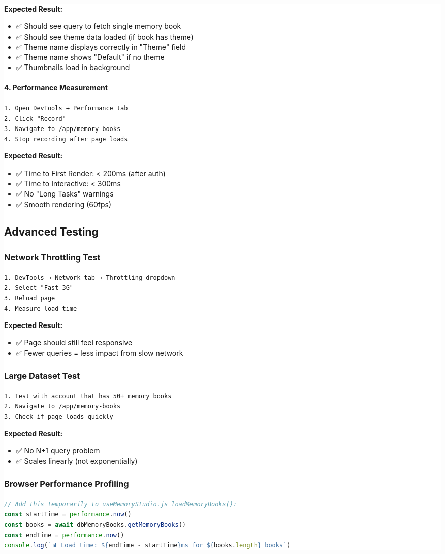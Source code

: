 **Expected Result:**
- ✅ Should see query to fetch single memory book
- ✅ Should see theme data loaded (if book has theme)
- ✅ Theme name displays correctly in "Theme" field
- ✅ Theme name shows "Default" if no theme
- ✅ Thumbnails load in background

#### 4. Performance Measurement
```
1. Open DevTools → Performance tab
2. Click "Record" 
3. Navigate to /app/memory-books
4. Stop recording after page loads
```

**Expected Result:**
- ✅ Time to First Render: < 200ms (after auth)
- ✅ Time to Interactive: < 300ms
- ✅ No "Long Tasks" warnings
- ✅ Smooth rendering (60fps)

## Advanced Testing

### Network Throttling Test
```
1. DevTools → Network tab → Throttling dropdown
2. Select "Fast 3G"
3. Reload page
4. Measure load time
```

**Expected Result:**
- ✅ Page should still feel responsive
- ✅ Fewer queries = less impact from slow network

### Large Dataset Test
```
1. Test with account that has 50+ memory books
2. Navigate to /app/memory-books
3. Check if page loads quickly
```

**Expected Result:**
- ✅ No N+1 query problem
- ✅ Scales linearly (not exponentially)

### Browser Performance Profiling
```javascript
// Add this temporarily to useMemoryStudio.js loadMemoryBooks():
const startTime = performance.now()
const books = await dbMemoryBooks.getMemoryBooks()
const endTime = performance.now()
console.log(`📊 Load time: ${endTime - startTime}ms for ${books.length} books`)
```
